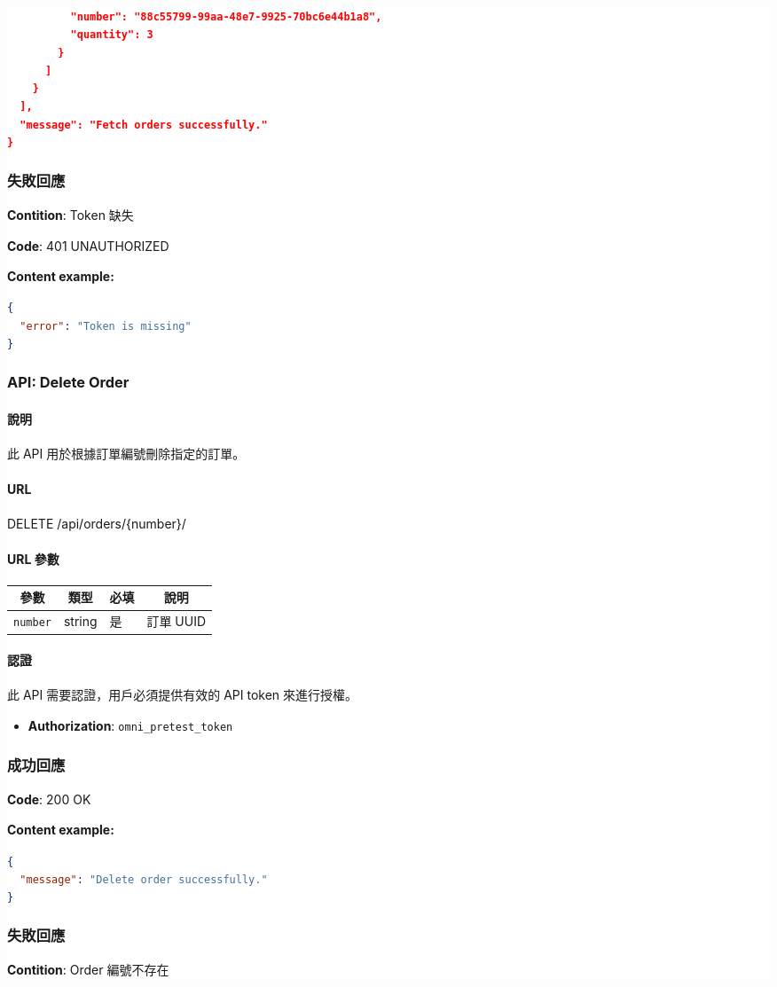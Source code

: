```json
          "number": "88c55799-99aa-48e7-9925-70bc6e44b1a8",
          "quantity": 3
        }
      ]
    }
  ],
  "message": "Fetch orders successfully."
}
```

### 失敗回應
**Contition**: Token 缺失

**Code**: 401 UNAUTHORIZED

**Content example:**
```json
{
  "error": "Token is missing"
}
```

### API: Delete Order

#### 說明
此 API 用於根據訂單編號刪除指定的訂單。

#### URL 
DELETE /api/orders/{number}/

#### URL 參數

| 參數      | 類型   | 必填 | 說明             |
| --------- | ------ | ---- | ---------------- |
| `number`  | string | 是   | 訂單 UUID |

#### 認證
此 API 需要認證，用戶必須提供有效的 API token 來進行授權。
- **Authorization**: `omni_pretest_token`

### 成功回應
**Code**: 200 OK

**Content example:**
```json
{
  "message": "Delete order successfully."
}
```

### 失敗回應
**Contition**: Order 編號不存在
